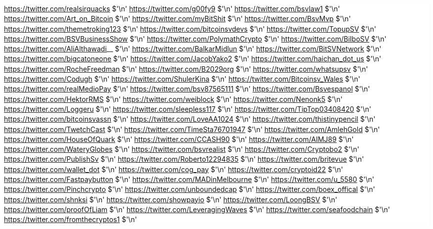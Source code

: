 https://twitter.com/realsirquacks $'\n'
https://twitter.com/g00fy9 $'\n'
https://twitter.com/bsvlaw1 $'\n'
https://twitter.com/Art_on_Bitcoin $'\n'
https://twitter.com/myBitShit $'\n'
https://twitter.com/BsvMvp $'\n'
https://twitter.com/themetroking123 $'\n'
https://twitter.com/bitcoinsvdevs $'\n'
https://twitter.com/TopupSV $'\n'
https://twitter.com/BSVBusinessShow $'\n'
https://twitter.com/PolymathCrypto $'\n'
https://twitter.com/BiIboSV $'\n'
https://twitter.com/AliAlthawadi__ $'\n'
https://twitter.com/BalkarMidlun $'\n'
https://twitter.com/BitSVNetwork $'\n'
https://twitter.com/bigcatoneone $'\n'
https://twitter.com/JacobYako2 $'\n'
https://twitter.com/haichan_dot_us $'\n'
https://twitter.com/RocheFreedman $'\n'
https://twitter.com/B2029org $'\n'
https://twitter.com/whatsupsv $'\n'
https://twitter.com/Codugh $'\n'
https://twitter.com/ShulerKina $'\n'
https://twitter.com/Bitcoinsv_Wales $'\n'
https://twitter.com/realMedioPay $'\n'
https://twitter.com/bsv87565111 $'\n'
https://twitter.com/Bsvespanol $'\n'
https://twitter.com/HektorRMS $'\n'
https://twitter.com/weiblock $'\n'
https://twitter.com/Nenonk5 $'\n'
https://twitter.com/Loggeru $'\n'
https://twitter.com/sleepless117 $'\n'
https://twitter.com/TipTop03408420 $'\n'
https://twitter.com/bitcoinsvassn $'\n'
https://twitter.com/LoveAA1024 $'\n'
https://twitter.com/thistinypencil $'\n'
https://twitter.com/TwetchCast $'\n'
https://twitter.com/TimeSta76701947 $'\n'
https://twitter.com/AmlehGold $'\n'
https://twitter.com/HouseOfQuark $'\n'
https://twitter.com/CCASH90 $'\n'
https://twitter.com/AIMJ89 $'\n'
https://twitter.com/WateryGlobes $'\n'
https://twitter.com/bsvrealist $'\n'
https://twitter.com/Cryptobo2 $'\n'
https://twitter.com/PublishSv $'\n'
https://twitter.com/Roberto12294835 $'\n'
https://twitter.com/britevue $'\n'
https://twitter.com/wallet_dot $'\n'
https://twitter.com/cog_pay $'\n'
https://twitter.com/cryptoid22 $'\n'
https://twitter.com/Fastpaybutton $'\n'
https://twitter.com/MADinMelbourne $'\n'
https://twitter.com/u_5580 $'\n'
https://twitter.com/Pinchcrypto $'\n'
https://twitter.com/unboundedcap $'\n'
https://twitter.com/boex_offical $'\n'
https://twitter.com/shnksi $'\n'
https://twitter.com/showpayio $'\n'
https://twitter.com/LoongBSV $'\n'
https://twitter.com/proofOfLiam $'\n'
https://twitter.com/LeveragingWaves $'\n'
https://twitter.com/seafoodchain $'\n'
https://twitter.com/fromthecryptos1 $'\n'